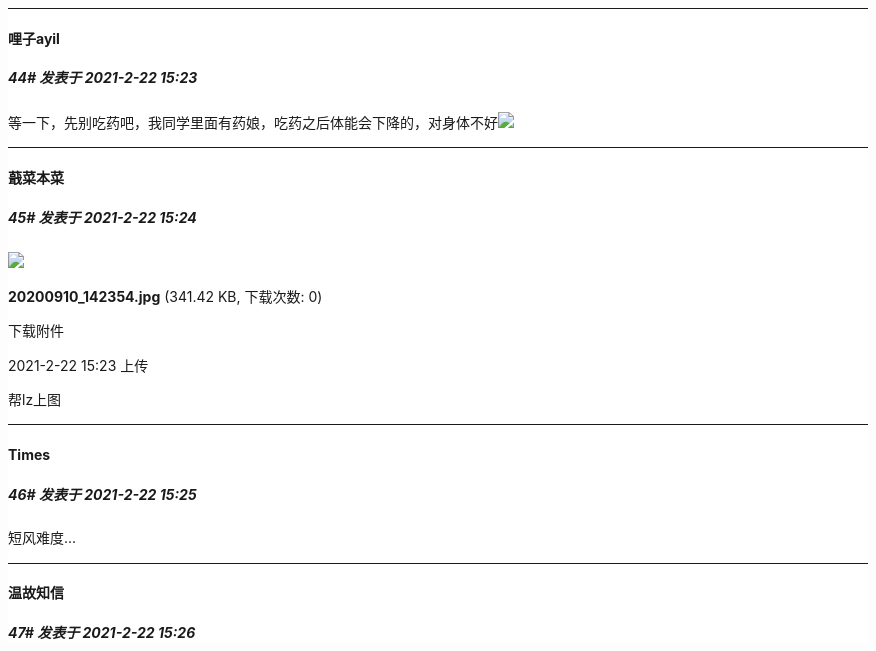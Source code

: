 

*****

####  哩子ayil  
##### 44#       发表于 2021-2-22 15:23




等一下，先别吃药吧，我同学里面有药娘，吃药之后体能会下降的，对身体不好<img src="https://static.saraba1st.com/image/smiley/face2017/001.png" referrerpolicy="no-referrer">







*****

####  蕺菜本菜  
##### 45#       发表于 2021-2-22 15:24




<img src="https://img.saraba1st.com/forum/202102/22/152300zwqziuraqixwezai.jpg" referrerpolicy="no-referrer">


<strong>20200910_142354.jpg</strong> (341.42 KB, 下载次数: 0)

下载附件

2021-2-22 15:23 上传





帮lz上图







*****

####  Times  
##### 46#       发表于 2021-2-22 15:25




短风难度...







*****

####  温故知信  
##### 47#       发表于 2021-2-22 15:26
